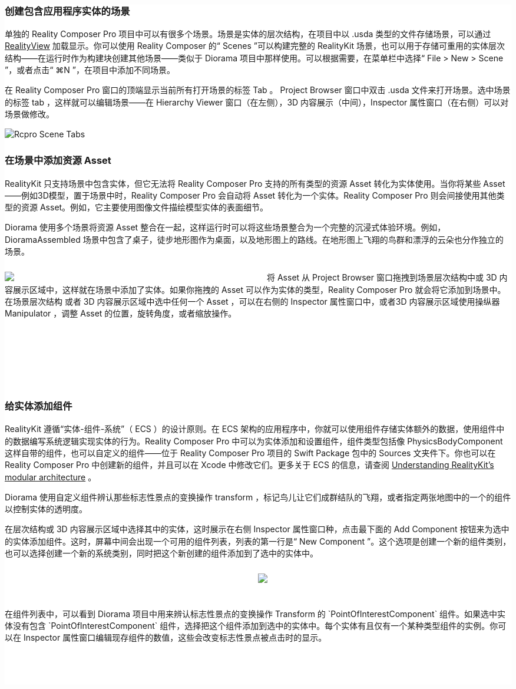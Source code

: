 
### 创建包含应用程序实体的场景

单独的 Reality Composer Pro 项目中可以有很多个场景。场景是实体的层次结构，在项目中以 .usda 类型的文件存储场景，可以通过 [RealityView](https://developer.apple.com/documentation/RealityKit/RealityView) 加载显示。你可以使用 Reality Composer 的“ Scenes ”可以构建完整的 RealityKit 场景，也可以用于存储可重用的实体层次结构——在运行时作为构建块创建其他场景——类似于 Diorama 项目中那样使用。可以根据需要，在菜单栏中选择“ File > New > Scene ”，或者点击“ ⌘N ”，在项目中添加不同场景。

在 Reality Composer Pro 窗口的顶端显示当前所有打开场景的标签 Tab 。 Project Browser 窗口中双击 .usda 文件来打开场景。选中场景的标签 tab ，这样就可以编辑场景——在 Hierarchy Viewer 窗口（在左侧），3D 内容展示（中间），Inspector 属性窗口（在右侧）可以对场景做修改。

![Rcpro Scene Tabs](https://docs-assets.developer.apple.com/published/7b08ca4b0e489767d821e0ae7b79d895/rcpro-scene-tabs@2x.png)

### 在场景中添加资源 Asset

RealityKit 只支持场景中包含实体，但它无法将 Reality Composer Pro 支持的所有类型的资源 Asset 转化为实体使用。当你将某些 Asset——例如3D模型，置于场景中时，Reality Composer Pro 会自动将 Asset 转化为一个实体。Reality Composer Pro 则会间接使用其他类型的资源 Asset。例如，它主要使用图像文件描绘模型实体的表面细节。

Diorama 使用多个场景将资源 Asset 整合在一起，这样运行时可以将这些场景整合为一个完整的沉浸式体验环境。例如，DioramaAssembled 场景中包含了桌子，徒步地形图作为桌面，以及地形图上的路线。在地形图上飞翔的鸟群和漂浮的云朵也分作独立的场景。

<p style="width: 100%; padding:10px 0px;" >
<img src="https://docs-assets.developer.apple.com/published/03bdd6cd0d9b758ce7dc87d4f9122844/rcpro-manipulator@2x.png" align = "left" style="width: 50%;height: auto; padding: 0px 15px 0px 0px;" />
将 Asset 从 Project Browser 窗口拖拽到场景层次结构中或 3D 内容展示区域中，这样就在场景中添加了实体。如果你拖拽的 Asset 可以作为实体的类型，Reality Composer Pro 就会将它添加到场景中。在场景层次结构 或者 3D 内容展示区域中选中任何一个 Asset ，可以在右侧的 Inspector 属性窗口中，或者3D 内容展示区域使用操纵器 Manipulator ，调整 Asset 的位置，旋转角度，或者缩放操作。
<p style="color:transparent;"> - </p>
<p style="color:transparent;"> - </p>
<p style="color:transparent;"> - </p>
</p>


### 给实体添加组件

RealityKit 遵循“实体-组件-系统”（ ECS ）的设计原则。在 ECS 架构的应用程序中，你就可以使用组件存储实体额外的数据，使用组件中的数据编写系统逻辑实现实体的行为。Reality Composer Pro 中可以为实体添加和设置组件，组件类型包括像 PhysicsBodyComponent 这样自带的组件，也可以自定义的组件——位于 Reality Composer Pro 项目的 Swift Package 包中的 Sources 文夹件下。你也可以在 Reality Composer Pro 中创建新的组件，并且可以在 Xcode 中修改它们。更多关于 ECS 的信息，请查阅 [Understanding RealityKit’s modular architecture](https://developer.apple.com/documentation/visionos/understanding-the-realitykit-modular-architecture) 。

Diorama 使用自定义组件辨认那些标志性景点的变换操作 transform ，标记鸟儿让它们成群结队的飞翔，或者指定两张地图中的一个的组件以控制实体的透明度。

在层次结构或 3D 内容展示区域中选择其中的实体，这时展示在右侧 Inspector 属性窗口种，点击最下面的 Add Component 按钮来为选中的实体添加组件。这时，屏幕中间会出现一个可用的组件列表，列表的第一行是“ New Component ”。这个选项是创建一个新的组件类别，也可以选择创建一个新的系统类别，同时把这个新创建的组件添加到了选中的实体中。

<p style="width: 100%; padding:10px 0px;" >
<img src="https://docs-assets.developer.apple.com/published/5b880670ece2e4d51e0343bb9592f26e/rcpro-new-component@2x.png" align = "right" style="width: 50%;height: auto; padding: 0px 0px 0px 15px;" />
<p style="color:transparent;"> - </p>
在组件列表中，可以看到 Diorama 项目中用来辨认标志性景点的变换操作 Transform 的 `PointOfInterestComponent` 组件。如果选中实体没有包含 `PointOfInterestComponent` 组件，选择把这个组件添加到选中的实体中。每个实体有且仅有一个某种类型组件的实例。你可以在 Inspector 属性窗口编辑现存组件的数值，这些会改变标志性景点被点击时的显示。
<p style="color:transparent;"> - </p>
<p style="color:transparent;"> - </p>
</p>
